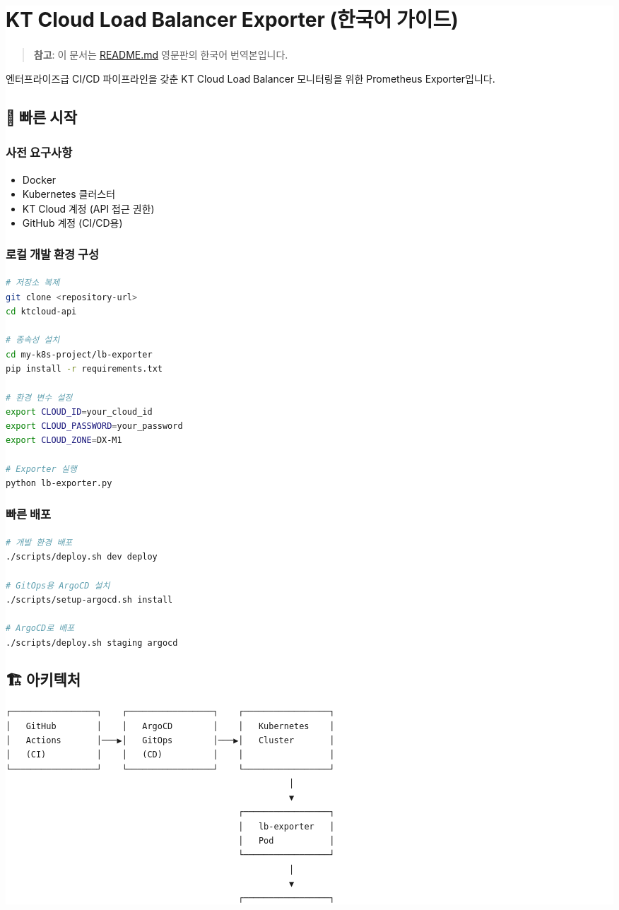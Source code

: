 # KT Cloud Load Balancer Exporter (한국어 가이드)

> **참고**: 이 문서는 [README.md](README.md) 영문판의 한국어 번역본입니다.

엔터프라이즈급 CI/CD 파이프라인을 갖춘 KT Cloud Load Balancer 모니터링을 위한 Prometheus Exporter입니다.

## 🚀 빠른 시작

### 사전 요구사항
- Docker
- Kubernetes 클러스터
- KT Cloud 계정 (API 접근 권한)
- GitHub 계정 (CI/CD용)

### 로컬 개발 환경 구성
```bash
# 저장소 복제
git clone <repository-url>
cd ktcloud-api

# 종속성 설치
cd my-k8s-project/lb-exporter
pip install -r requirements.txt

# 환경 변수 설정
export CLOUD_ID=your_cloud_id
export CLOUD_PASSWORD=your_password  
export CLOUD_ZONE=DX-M1

# Exporter 실행
python lb-exporter.py
```

### 빠른 배포
```bash
# 개발 환경 배포
./scripts/deploy.sh dev deploy

# GitOps용 ArgoCD 설치
./scripts/setup-argocd.sh install

# ArgoCD로 배포
./scripts/deploy.sh staging argocd
```

## 🏗️ 아키텍처

```
┌─────────────────┐    ┌─────────────────┐    ┌─────────────────┐
│   GitHub        │    │   ArgoCD        │    │   Kubernetes    │
│   Actions       │───▶│   GitOps        │───▶│   Cluster       │
│   (CI)          │    │   (CD)          │    │                 │
└─────────────────┘    └─────────────────┘    └─────────────────┘
                                                        │
                                                        ▼
                                              ┌─────────────────┐
                                              │   lb-exporter   │
                                              │   Pod           │
                                              └─────────────────┘
                                                        │
                                                        ▼
                                              ┌─────────────────┐
```